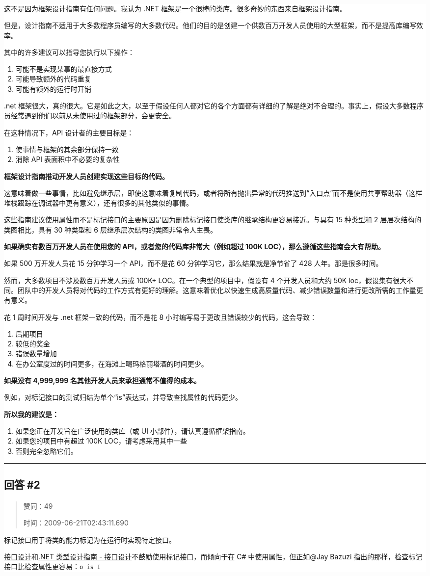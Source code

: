 这不是因为框架设计指南有任何问题。我认为 .NET 框架是一个很棒的类库。很多奇妙的东西来自框架设计指南。

但是，设计指南不适用于大多数程序员编写的大多数代码。他们的目的是创建一个供数百万开发人员使用的大型框架，而不是提高库编写效率。

其中的许多建议可以指导您执行以下操作：

1.  可能不是实现某事的最直接方式
2.  可能导致额外的代码重复
3.  可能有额外的运行时开销

.net 框架很大，真的很大。它是如此之大，以至于假设任何人都对它的各个方面都有详细的了解是绝对不合理的。事实上，假设大多数程序员经常遇到他们以前从未使用过的框架部分，会更安全。

在这种情况下，API 设计者的主要目标是：

1.  使事情与框架的其余部分保持一致
2.  消除 API 表面积中不必要的复杂性

**框架设计指南推动开发人员创建实现这些目标的代码。**

这意味着做一些事情，比如避免继承层，即使这意味着复制代码，或者将所有抛出异常的代码推送到“入口点”而不是使用共享帮助器（这样堆栈跟踪在调试器中更有意义），还有很多的其他类似的事情。

这些指南建议使用属性而不是标记接口的主要原因是因为删除标记接口使类库的继承结构更容易接近。与具有 15 种类型和 2 层层次结构的类图相比，具有 30 种类型和 6 层继承层次结构的类图非常令人生畏。

**如果确实有数百万开发人员在使用您的 API，或者您的代码库非常大（例如超过 100K LOC），那么遵循这些指南会大有帮助。**

如果 500 万开发人员花 15 分钟学习一个 API，而不是花 60 分钟学习它，那么结果就是净节省了 428 人年。那是很多时间。

然而，大多数项目不涉及数百万开发人员或 100K+ LOC。在一个典型的项目中，假设有 4 个开发人员和大约 50K loc，假设集有很大不同。团队中的开发人员将对代码的工作方式有更好的理解。这意味着优化以快速生成高质量代码、减少错误数量和进行更改所需的工作量更有意义。

花 1 周时间开发与 .net 框架一致的代码，而不是花 8 小时编写易于更改且错误较少的代码，这会导致：

1.  后期项目
2.  较低的奖金
3.  错误数量增加
4.  在办公室度过的时间更多，在海滩上喝玛格丽塔酒的时间更少。

**如果没有 4,999,999 名其他开发人员来承担通常不值得的成本。**

例如，对标记接口的测试归结为单个“is”表达式，并导致查找属性的代码更少。

**所以我的建议是：**

1.  如果您正在开发旨在广泛使用的类库（或 UI 小部件），请认真遵循框架指南。
2.  如果您的项目中有超过 100K LOC，请考虑采用其中一些
3.  否则完全忽略它们。

* * *

## 回答 #2

> 赞同：49
> 
> 时间：2009-06-21T02:43:11.690

标记接口用于将类的能力标记为在运行时实现特定接口。

[接口设计](http://msdn.microsoft.com/en-us/library/ms229022.aspx)和[.NET 类型设计指南 - 接口设计](https://msdn.microsoft.com/en-us/library/ms229022%28v=vs.110%29.aspx)不鼓励使用标记接口，而倾向于在 C# 中使用属性，但正如@Jay Bazuzi 指出的那样，检查标记接口比检查属性更容易：`o is I`
